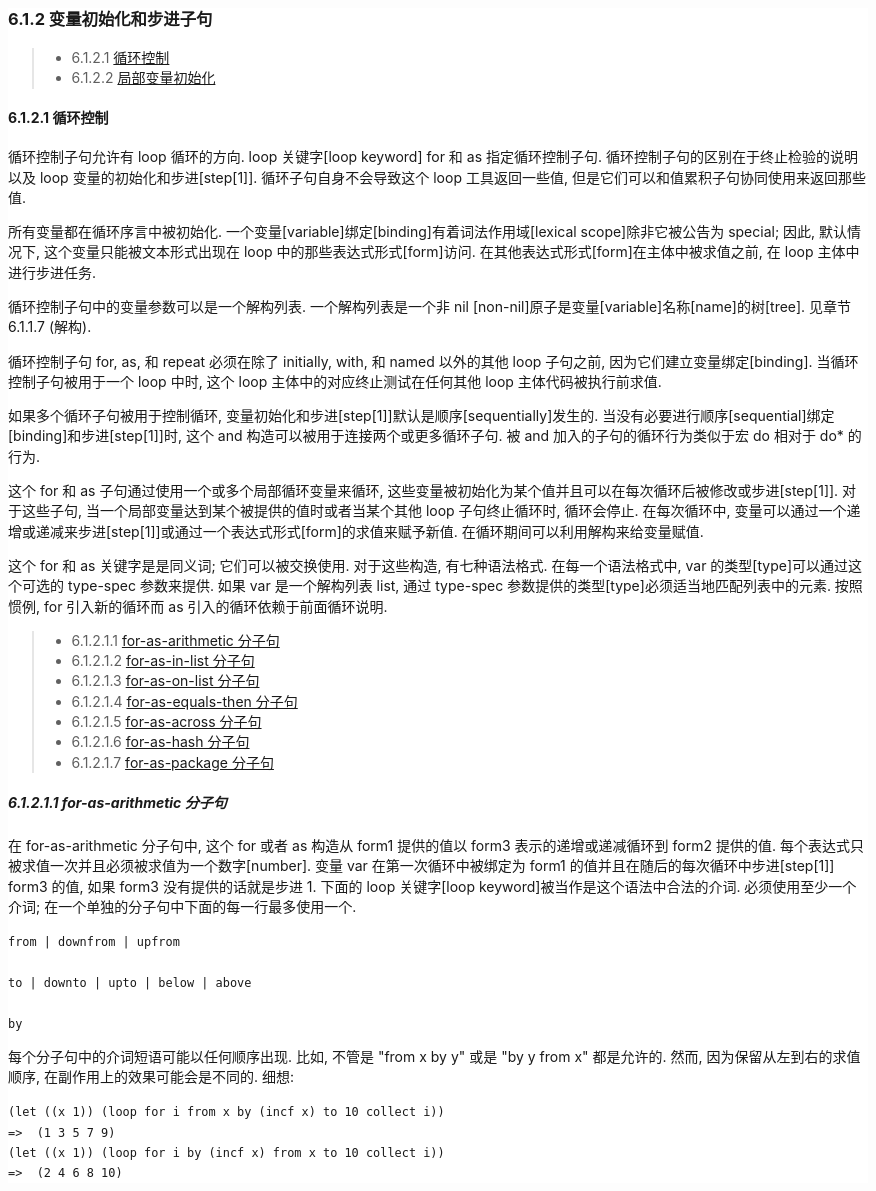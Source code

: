 ### 6.1.2 <span id="VarInitAndStepClauses">变量初始化和步进子句</span>

> * 6.1.2.1 [循环控制](#IterationControl)
> * 6.1.2.2 [局部变量初始化](#LocalVarInit)

#### 6.1.2.1 <span id="IterationControl">循环控制</span>

循环控制子句允许有 loop 循环的方向. loop 关键字[loop keyword] for 和 as 指定循环控制子句. 循环控制子句的区别在于终止检验的说明以及 loop 变量的初始化和步进[step[1]]. 循环子句自身不会导致这个 loop 工具返回一些值, 但是它们可以和值累积子句协同使用来返回那些值.

所有变量都在循环序言中被初始化. 一个变量[variable]绑定[binding]有着词法作用域[lexical scope]除非它被公告为 special; 因此, 默认情况下, 这个变量只能被文本形式出现在 loop 中的那些表达式形式[form]访问. 在其他表达式形式[form]在主体中被求值之前, 在 loop 主体中进行步进任务.

循环控制子句中的变量参数可以是一个解构列表. 一个解构列表是一个非 nil [non-nil]原子是变量[variable]名称[name]的树[tree]. 见章节 6.1.1.7 (解构).

循环控制子句 for, as, 和 repeat 必须在除了 initially, with, 和 named 以外的其他 loop 子句之前, 因为它们建立变量绑定[binding]. 当循环控制子句被用于一个 loop 中时, 这个 loop 主体中的对应终止测试在任何其他 loop 主体代码被执行前求值.

如果多个循环子句被用于控制循环, 变量初始化和步进[step[1]]默认是顺序[sequentially]发生的. 当没有必要进行顺序[sequential]绑定[binding]和步进[step[1]]时, 这个 and 构造可以被用于连接两个或更多循环子句. 被 and 加入的子句的循环行为类似于宏 do 相对于 do* 的行为.

这个 for 和 as 子句通过使用一个或多个局部循环变量来循环, 这些变量被初始化为某个值并且可以在每次循环后被修改或步进[step[1]]. 对于这些子句, 当一个局部变量达到某个被提供的值时或者当某个其他 loop 子句终止循环时, 循环会停止. 在每次循环中, 变量可以通过一个递增或递减来步进[step[1]]或通过一个表达式形式[form]的求值来赋予新值. 在循环期间可以利用解构来给变量赋值.

这个 for 和 as 关键字是是同义词; 它们可以被交换使用. 对于这些构造, 有七种语法格式. 在每一个语法格式中, var 的类型[type]可以通过这个可选的 type-spec 参数来提供. 如果 var 是一个解构列表 list, 通过 type-spec 参数提供的类型[type]必须适当地匹配列表中的元素. 按照惯例, for 引入新的循环而 as 引入的循环依赖于前面循环说明.

> * 6.1.2.1.1 [for-as-arithmetic 分子句](#FAARSubclause)
> * 6.1.2.1.2 [for-as-in-list 分子句](#FAILSubclause)
> * 6.1.2.1.3 [for-as-on-list 分子句](#FAOLSubclause)
> * 6.1.2.1.4 [for-as-equals-then 分子句](#FAETSubclause)
> * 6.1.2.1.5 [for-as-across 分子句](#FAACSubclause)
> * 6.1.2.1.6 [for-as-hash 分子句](#FAHSubclause)
> * 6.1.2.1.7 [for-as-package 分子句](#FAPSubclause)


##### 6.1.2.1.1 <span id="FAARSubclause">for-as-arithmetic 分子句</span>

在 for-as-arithmetic 分子句中, 这个 for 或者 as 构造从 form1 提供的值以 form3 表示的递增或递减循环到 form2 提供的值. 每个表达式只被求值一次并且必须被求值为一个数字[number]. 变量 var 在第一次循环中被绑定为 form1 的值并且在随后的每次循环中步进[step[1]] form3 的值, 如果 form3 没有提供的话就是步进 1. 下面的 loop 关键字[loop keyword]被当作是这个语法中合法的介词. 必须使用至少一个介词; 在一个单独的分子句中下面的每一行最多使用一个.

    from | downfrom | upfrom

    to | downto | upto | below | above

    by

每个分子句中的介词短语可能以任何顺序出现. 比如, 不管是 "from x by y" 或是 "by y from x" 都是允许的. 然而, 因为保留从左到右的求值顺序, 在副作用上的效果可能会是不同的. 细想:

```LISP
(let ((x 1)) (loop for i from x by (incf x) to 10 collect i))
=>  (1 3 5 7 9)
(let ((x 1)) (loop for i by (incf x) from x to 10 collect i))
=>  (2 4 6 8 10)
```
